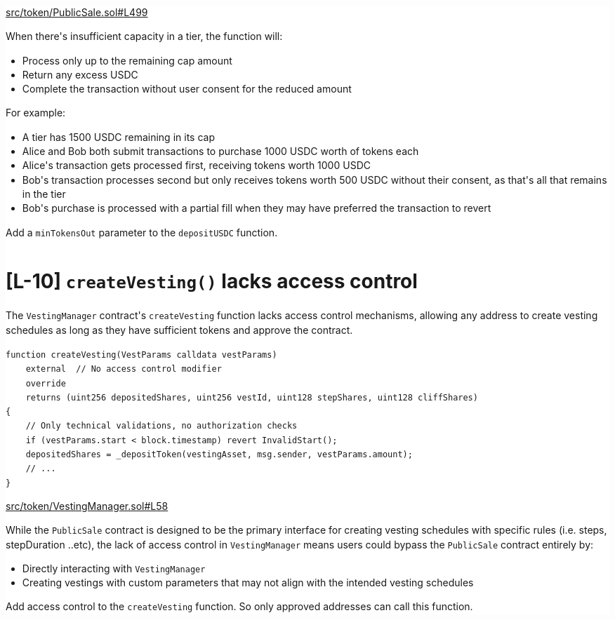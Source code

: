 [src/token/PublicSale.sol#L499](https://github.com/defi-app/defi-app-contracts/blob/b64eb41a74dc02655eb3e10ef2b6fe34b4ff51c6/src/token/PublicSale.sol#L499)

When there's insufficient capacity in a tier, the function will:

- Process only up to the remaining cap amount
- Return any excess USDC
- Complete the transaction without user consent for the reduced amount

For example:

- A tier has 1500 USDC remaining in its cap
- Alice and Bob both submit transactions to purchase 1000 USDC worth of tokens each
- Alice's transaction gets processed first, receiving tokens worth 1000 USDC
- Bob's transaction processes second but only receives tokens worth 500 USDC without their consent, as that's all that remains in the tier
- Bob's purchase is processed with a partial fill when they may have preferred the transaction to revert

Add a `minTokensOut` parameter to the `depositUSDC` function.

# [L-10] `createVesting()` lacks access control

The `VestingManager` contract's `createVesting` function lacks access control mechanisms, allowing any address to create vesting schedules as long as they have sufficient tokens and approve the contract.

```solidity
function createVesting(VestParams calldata vestParams)
    external  // No access control modifier
    override
    returns (uint256 depositedShares, uint256 vestId, uint128 stepShares, uint128 cliffShares)
{
    // Only technical validations, no authorization checks
    if (vestParams.start < block.timestamp) revert InvalidStart();
    depositedShares = _depositToken(vestingAsset, msg.sender, vestParams.amount);
    // ...
}
```

[src/token/VestingManager.sol#L58](https://github.com/defi-app/defi-app-contracts/blob/b64eb41a74dc02655eb3e10ef2b6fe34b4ff51c6/src/token/VestingManager.sol#L58)

While the `PublicSale` contract is designed to be the primary interface for creating vesting schedules with specific rules (i.e. steps, stepDuration ..etc), the lack of access control in `VestingManager` means users could bypass the `PublicSale` contract entirely by:

- Directly interacting with `VestingManager`
- Creating vestings with custom parameters that may not align with the intended vesting schedules

Add access control to the `createVesting` function. So only approved addresses can call this function.
